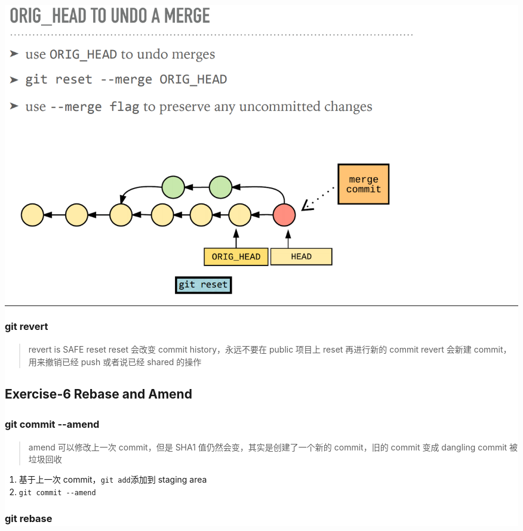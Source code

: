 <img src="./images/reset-merge.png" width="80%" height="auto">

---

### git revert

> revert is SAFE reset
> reset 会改变 commit history，永远不要在 public 项目上 reset 再进行新的 commit
> revert 会新建 commit，用来撤销已经 push 或者说已经 shared 的操作

## Exercise-6 Rebase and Amend

### git commit --amend

> amend 可以修改上一次 commit，但是 SHA1 值仍然会变，其实是创建了一个新的 commit，旧的 commit 变成 dangling commit 被垃圾回收

1. 基于上一次 commit，`git add`添加到 staging area
2. `git commit --amend`

### git rebase
